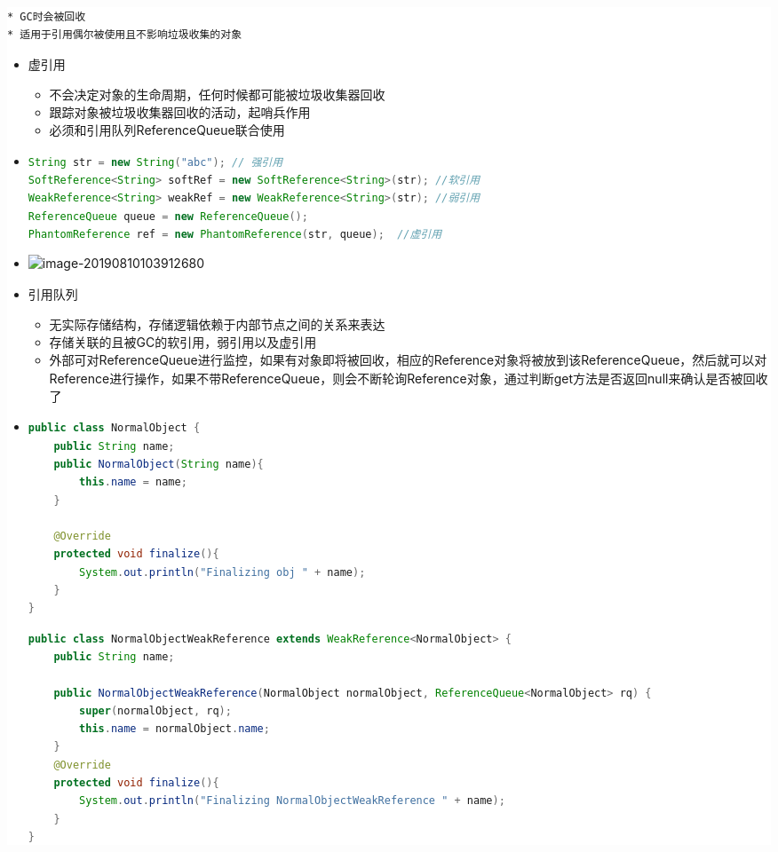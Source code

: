     * GC时会被回收
    * 适用于引用偶尔被使用且不影响垃圾收集的对象

  * 虚引用

    * 不会决定对象的生命周期，任何时候都可能被垃圾收集器回收
    * 跟踪对象被垃圾收集器回收的活动，起哨兵作用
    * 必须和引用队列ReferenceQueue联合使用

  * ```java
    String str = new String("abc"); // 强引用
    SoftReference<String> softRef = new SoftReference<String>(str); //软引用
    WeakReference<String> weakRef = new WeakReference<String>(str); //弱引用
    ReferenceQueue queue = new ReferenceQueue();
    PhantomReference ref = new PhantomReference(str, queue);  //虚引用
    ```

  * ![image-20190810103912680](/Users/dingyuanjie/Documents/study/github/woodyprogram/img/image-20190810103912680.png)

  * 引用队列

    * 无实际存储结构，存储逻辑依赖于内部节点之间的关系来表达
    * 存储关联的且被GC的软引用，弱引用以及虚引用
    * 外部可对ReferenceQueue进行监控，如果有对象即将被回收，相应的Reference对象将被放到该ReferenceQueue，然后就可以对Reference进行操作，如果不带ReferenceQueue，则会不断轮询Reference对象，通过判断get方法是否返回null来确认是否被回收了

  * ```java
    public class NormalObject {
        public String name;
        public NormalObject(String name){
            this.name = name;
        }
    
        @Override
        protected void finalize(){
            System.out.println("Finalizing obj " + name);
        }
    }
    ```

    ```java
    public class NormalObjectWeakReference extends WeakReference<NormalObject> {
        public String name;
    
        public NormalObjectWeakReference(NormalObject normalObject, ReferenceQueue<NormalObject> rq) {
            super(normalObject, rq);
            this.name = normalObject.name;
        }
        @Override
        protected void finalize(){
            System.out.println("Finalizing NormalObjectWeakReference " + name);
        }
    }
    ```

